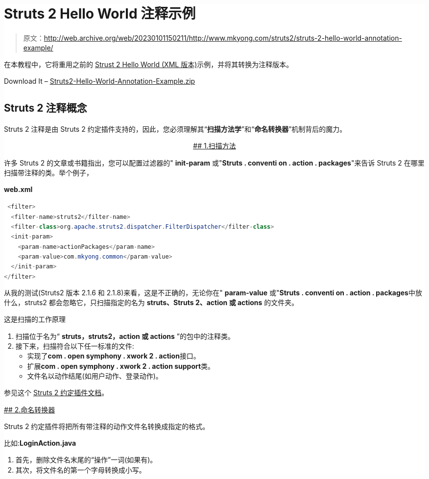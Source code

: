 # Struts 2 Hello World 注释示例

> 原文：<http://web.archive.org/web/20230101150211/http://www.mkyong.com/struts2/struts-2-hello-world-annotation-example/>

在本教程中，它将重用之前的 [Strust 2 Hello World (XML 版本)](http://web.archive.org/web/20190302180720/http://www.mkyong.com/struts2/struts-2-hello-world-example/)示例，并将其转换为注释版本。

Download It – [Struts2-Hello-World-Annotation-Example.zip](http://web.archive.org/web/20190302180720/http://www.mkyong.com/wp-content/uploads/2010/06/Struts2-Hello-World-Annotation-Example.zip)

## Struts 2 注释概念

Struts 2 注释是由 Struts 2 约定插件支持的，因此，您必须理解其“**扫描方法学**”和“**命名转换器**”机制背后的魔力。

 <ins class="adsbygoogle" style="display:block; text-align:center;" data-ad-format="fluid" data-ad-layout="in-article" data-ad-client="ca-pub-2836379775501347" data-ad-slot="6894224149">## 1.扫描方法

许多 Struts 2 的文章或书籍指出，您可以配置过滤器的" **init-param** 或"**Struts . conventi on . action . packages**"来告诉 Struts 2 在哪里扫描带注释的类。举个例子，

**web.xml**

```java
 <filter>
  <filter-name>struts2</filter-name>
  <filter-class>org.apache.struts2.dispatcher.FilterDispatcher</filter-class>
  <init-param>
	<param-name>actionPackages</param-name>
	<param-value>com.mkyong.common</param-value>
  </init-param>
</filter> 
```

从我的测试(Struts2 版本 2.1.6 和 2.1.8)来看，这是不正确的，无论你在" **param-value** 或"**Struts . conventi on . action . packages**中放什么，struts2 都会忽略它，只扫描指定的名为 **struts、Struts 2、action 或 actions** 的文件夹。

这是扫描的工作原理

1.  扫描位于名为“ **struts，struts2，action 或 actions** ”的包中的注释类。
2.  接下来，扫描符合以下任一标准的文件:
    *   实现了**com . open symphony . xwork 2 . action**接口。
    *   扩展**com . open symphony . xwork 2 . action support**类。
    *   文件名以动作结尾(如用户动作、登录动作)。

参见这个 [Struts 2 约定插件文档](http://web.archive.org/web/20190302180720/http://struts.apache.org/2.1.8/docs/convention-plugin.html#ConventionPlugin-Codebehindhelloworld)。

 <ins class="adsbygoogle" style="display:block" data-ad-client="ca-pub-2836379775501347" data-ad-slot="8821506761" data-ad-format="auto" data-ad-region="mkyongregion">## 2.命名转换器

Struts 2 约定插件将把所有带注释的动作文件名转换成指定的格式。

比如:**LoginAction.java**

1.  首先，删除文件名末尾的“操作”一词(如果有)。
2.  其次，将文件名的第一个字母转换成小写。
